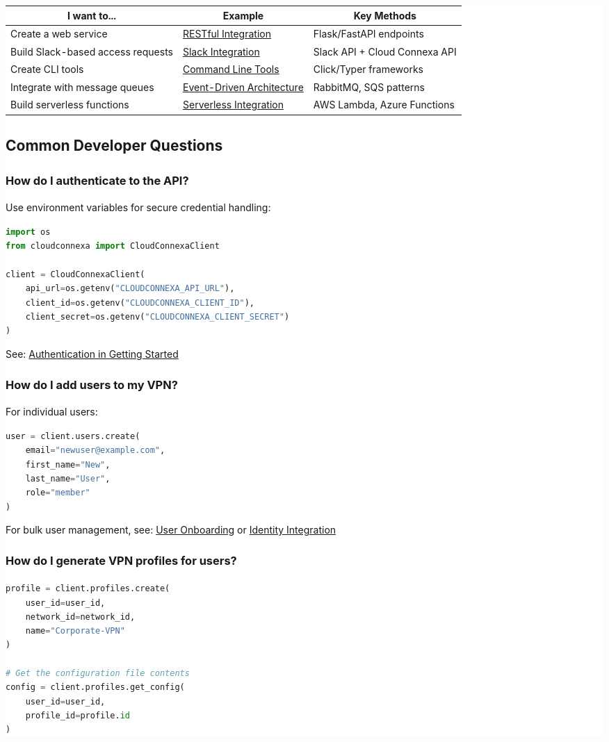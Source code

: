 | I want to... | Example | Key Methods |
|--------------|---------|------------|
| Create a web service | [RESTful Integration](api_integration_patterns.md#1-restful-web-service-integration) | Flask/FastAPI endpoints |
| Build Slack-based access requests | [Slack Integration](slack_access_management.md) | Slack API + Cloud Connexa API |
| Create CLI tools | [Command Line Tools](api_integration_patterns.md#2-command-line-interface-cli-integration) | Click/Typer frameworks |
| Integrate with message queues | [Event-Driven Architecture](api_integration_patterns.md#4-event-driven-architecture-with-message-queues) | RabbitMQ, SQS patterns |
| Build serverless functions | [Serverless Integration](api_integration_patterns.md#3-serverless-function-integration) | AWS Lambda, Azure Functions |

## Common Developer Questions

### How do I authenticate to the API?

Use environment variables for secure credential handling:

```python
import os
from cloudconnexa import CloudConnexaClient

client = CloudConnexaClient(
    api_url=os.getenv("CLOUDCONNEXA_API_URL"),
    client_id=os.getenv("CLOUDCONNEXA_CLIENT_ID"),
    client_secret=os.getenv("CLOUDCONNEXA_CLIENT_SECRET")
)
```

See: [Authentication in Getting Started](../../README.md#authentication)

### How do I add users to my VPN?

For individual users:

```python
user = client.users.create(
    email="newuser@example.com",
    first_name="New",
    last_name="User",
    role="member"
)
```

For bulk user management, see: [User Onboarding](common_tasks.md#1-user-onboarding-workflow) or [Identity Integration](common_tasks.md#12-identity-provider-integration-and-user-provisioning)

### How do I generate VPN profiles for users?

```python
profile = client.profiles.create(
    user_id=user_id,
    network_id=network_id,
    name="Corporate-VPN"
)

# Get the configuration file contents
config = client.profiles.get_config(
    user_id=user_id,
    profile_id=profile.id
)
```
